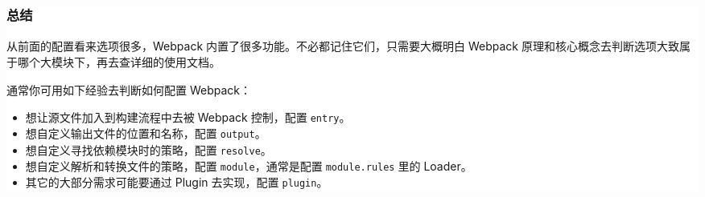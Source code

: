 ### 总结

从前面的配置看来选项很多，Webpack 内置了很多功能。不必都记住它们，只需要大概明白 Webpack 原理和核心概念去判断选项大致属于哪个大模块下，再去查详细的使用文档。

通常你可用如下经验去判断如何配置 Webpack：

- 想让源文件加入到构建流程中去被 Webpack 控制，配置 `entry`。
- 想自定义输出文件的位置和名称，配置 `output`。
- 想自定义寻找依赖模块时的策略，配置 `resolve`。
- 想自定义解析和转换文件的策略，配置 `module`，通常是配置 `module.rules` 里的 Loader。
- 其它的大部分需求可能要通过 Plugin 去实现，配置 `plugin`。

